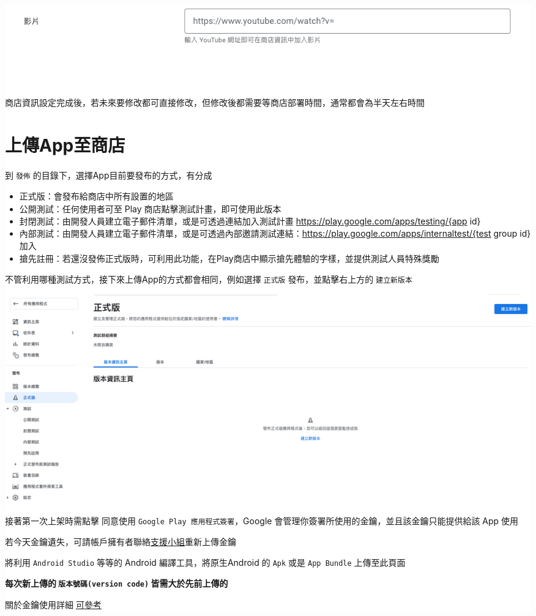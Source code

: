 ![](../images/android-app-deploy/img32.png)

商店資訊設定完成後，若未來要修改都可直接修改，但修改後都需要等商店部署時間，通常都會為半天左右時間

# 上傳App至商店

到 `發佈` 的目錄下，選擇App目前要發布的方式，有分成

- 正式版：會發布給商店中所有設置的地區
- 公開測試：任何使用者可至 Play 商店點擊測試計畫，即可使用此版本
- 封閉測試：由開發人員建立電子郵件清單，或是可透過連結加入測試計畫 https://play.google.com/apps/testing/{app id}
- 內部測試：由開發人員建立電子郵件清單，或是可透過內部邀請測試連結：https://play.google.com/apps/internaltest/{test group id} 加入
- 搶先註冊：若還沒發佈正式版時，可利用此功能，在Play商店中顯示搶先體驗的字樣，並提供測試人員特殊獎勵

不管利用哪種測試方式，接下來上傳App的方式都會相同，例如選擇 `正式版` 發布，並點擊右上方的 `建立新版本`

![](../images/android-app-deploy/img33.png)

接著第一次上架時需點擊 同意使用 `Google Play 應用程式簽署`，Google 會管理你簽署所使用的金鑰，並且該金鑰只能提供給該 App 使用

若今天金鑰遺失，可請帳戶擁有者聯絡[支援小組](https://support.google.com/googleplay/android-developer/contact/otherbugs)重新上傳金鑰

將利用 `Android Studio` 等等的 Android 編譯工具，將原生Android 的 `Apk` 或是 `App Bundle` 上傳至此頁面

**每次新上傳的 `版本號碼(version code)` 皆需大於先前上傳的**

關於金鑰使用詳細 [可參考](https://support.google.com/googleplay/android-developer/answer/7384423)
